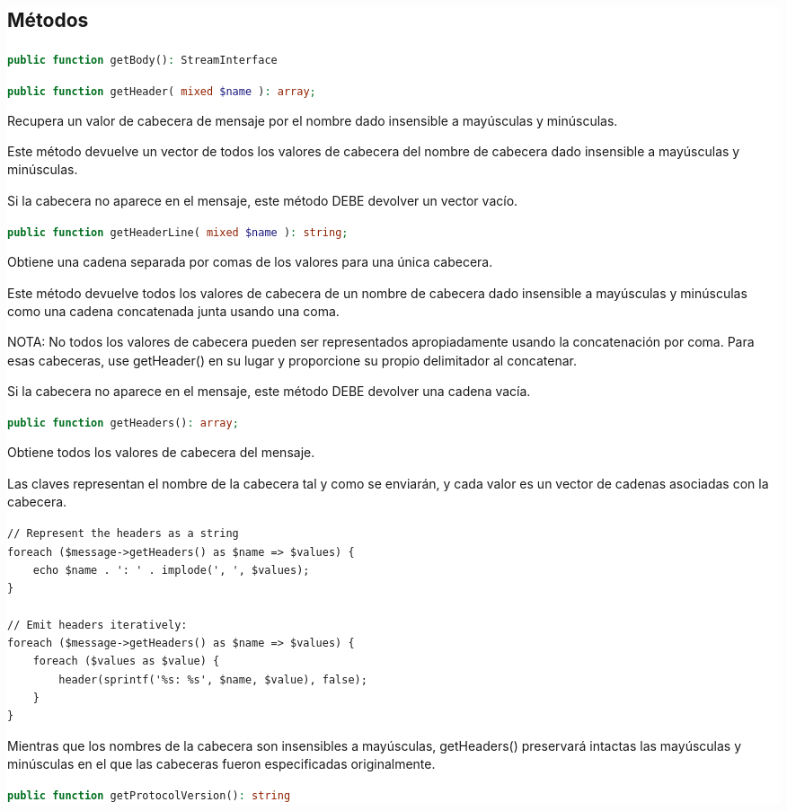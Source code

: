## Métodos

```php
public function getBody(): StreamInterface
```

```php
public function getHeader( mixed $name ): array;
```
Recupera un valor de cabecera de mensaje por el nombre dado insensible a mayúsculas y minúsculas.

Este método devuelve un vector de todos los valores de cabecera del nombre de cabecera dado insensible a mayúsculas y minúsculas.

Si la cabecera no aparece en el mensaje, este método DEBE devolver un vector vacío.


```php
public function getHeaderLine( mixed $name ): string;
```
Obtiene una cadena separada por comas de los valores para una única cabecera.

Este método devuelve todos los valores de cabecera de un nombre de cabecera dado insensible a mayúsculas y minúsculas como una cadena concatenada junta usando una coma.

NOTA: No todos los valores de cabecera pueden ser representados apropiadamente usando la concatenación por coma. Para esas cabeceras, use getHeader() en su lugar y proporcione su propio delimitador al concatenar.

Si la cabecera no aparece en el mensaje, este método DEBE devolver una cadena vacía.


```php
public function getHeaders(): array;
```
Obtiene todos los valores de cabecera del mensaje.

Las claves representan el nombre de la cabecera tal y como se enviarán, y cada valor es un vector de cadenas asociadas con la cabecera.

    // Represent the headers as a string
    foreach ($message->getHeaders() as $name => $values) {
        echo $name . ': ' . implode(', ', $values);
    }
    
    // Emit headers iteratively:
    foreach ($message->getHeaders() as $name => $values) {
        foreach ($values as $value) {
            header(sprintf('%s: %s', $name, $value), false);
        }
    }

Mientras que los nombres de la cabecera son insensibles a mayúsculas, getHeaders() preservará intactas las mayúsculas y minúsculas en el que las cabeceras fueron especificadas originalmente.


```php
public function getProtocolVersion(): string
```

